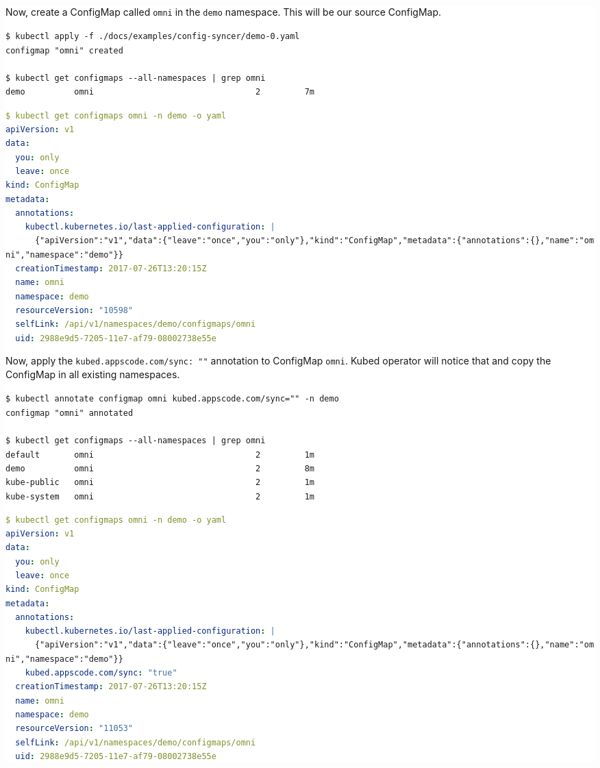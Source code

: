 Now, create a ConfigMap called `omni` in the `demo` namespace. This will be our source ConfigMap.

```console
$ kubectl apply -f ./docs/examples/config-syncer/demo-0.yaml
configmap "omni" created

$ kubectl get configmaps --all-namespaces | grep omni
demo          omni                                 2         7m
```

```yaml
$ kubectl get configmaps omni -n demo -o yaml
apiVersion: v1
data:
  you: only
  leave: once
kind: ConfigMap
metadata:
  annotations:
    kubectl.kubernetes.io/last-applied-configuration: |
      {"apiVersion":"v1","data":{"leave":"once","you":"only"},"kind":"ConfigMap","metadata":{"annotations":{},"name":"omni","namespace":"demo"}}
  creationTimestamp: 2017-07-26T13:20:15Z
  name: omni
  namespace: demo
  resourceVersion: "10598"
  selfLink: /api/v1/namespaces/demo/configmaps/omni
  uid: 2988e9d5-7205-11e7-af79-08002738e55e
```

Now, apply the `kubed.appscode.com/sync: ""` annotation to ConfigMap `omni`. Kubed operator will notice that and copy the ConfigMap in all existing namespaces.

```console
$ kubectl annotate configmap omni kubed.appscode.com/sync="" -n demo
configmap "omni" annotated

$ kubectl get configmaps --all-namespaces | grep omni
default       omni                                 2         1m
demo          omni                                 2         8m
kube-public   omni                                 2         1m
kube-system   omni                                 2         1m
```

```yaml
$ kubectl get configmaps omni -n demo -o yaml
apiVersion: v1
data:
  you: only
  leave: once
kind: ConfigMap
metadata:
  annotations:
    kubectl.kubernetes.io/last-applied-configuration: |
      {"apiVersion":"v1","data":{"leave":"once","you":"only"},"kind":"ConfigMap","metadata":{"annotations":{},"name":"omni","namespace":"demo"}}
    kubed.appscode.com/sync: "true"
  creationTimestamp: 2017-07-26T13:20:15Z
  name: omni
  namespace: demo
  resourceVersion: "11053"
  selfLink: /api/v1/namespaces/demo/configmaps/omni
  uid: 2988e9d5-7205-11e7-af79-08002738e55e
```

